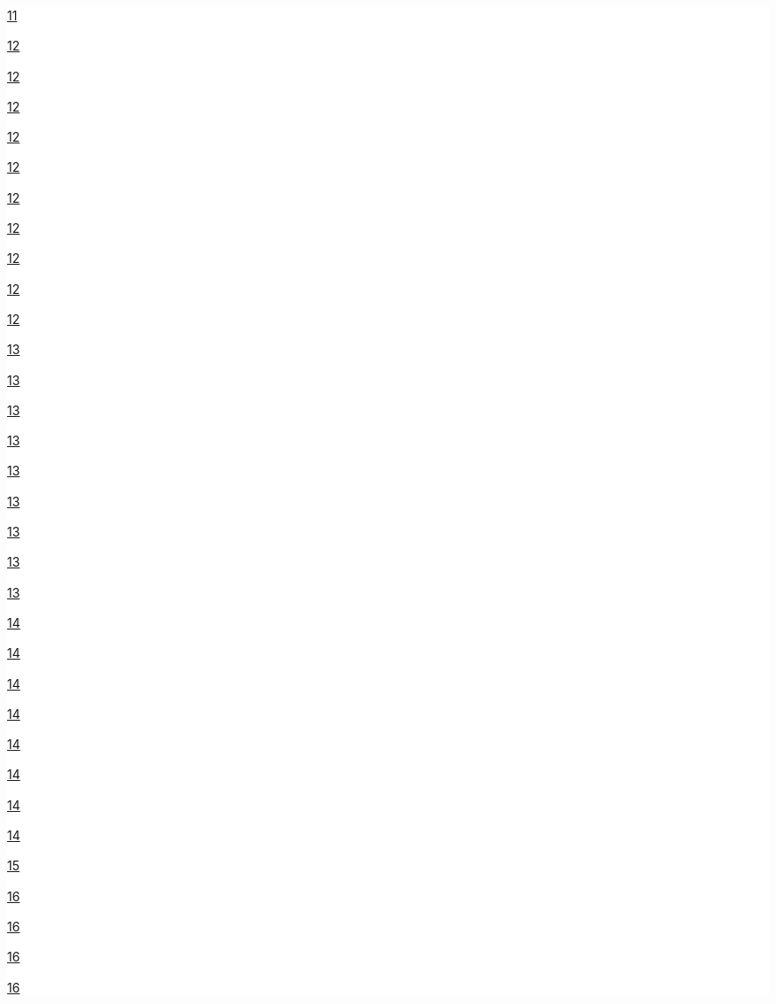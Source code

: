 [11](#user-equipment-ue-1)

[12](#role-1)

[12](#participant-1)

[12](#general-1)

[12](#session-initiation---mobile-originating-case)

[12](#session-initiation---mobile-terminating-case)

[12](#intermediate-node)

[12](#general-2)

[12](#generic-procedures-for-all-methods-at-the-intermediate-node)

[12](#intermediate-node-originating-case)

[12](#intermediate-node-terminating-case)

[13](#session-initiation)

[13](#session-initiation-originating-case)

[13](#session-initiation-terminating-case)

[13](#protocol-using-sip-for-session-mode-messaging-conferences)

[13](#introduction-2)

[13](#functional-entities-2)

[13](#user-equipment-ue-2)

[13](#media-resource-function-controller-mrfc-1)

[13](#conferencing-application-server-as)

[14](#protocol-using-sdp-for-session-mode-messaging-and-session-mode-messaging-conferences)

[14](#introduction-3)

[14](#functional-entities-3)

[14](#user-equipment-ue-3)

[14](#media-resource-function-controller-mrfc-2)

[14](#application-server-as-2)

[14](#role-2)

[14](#sdp-offerer)

[15](#sdp-answerer)

[16](#void)

[16](#protocol-using-msrp-for-session-mode-messaging-and-session-mode-messaging-conferences)

[16](#introduction-4)

[16](#functional-entities-4)
